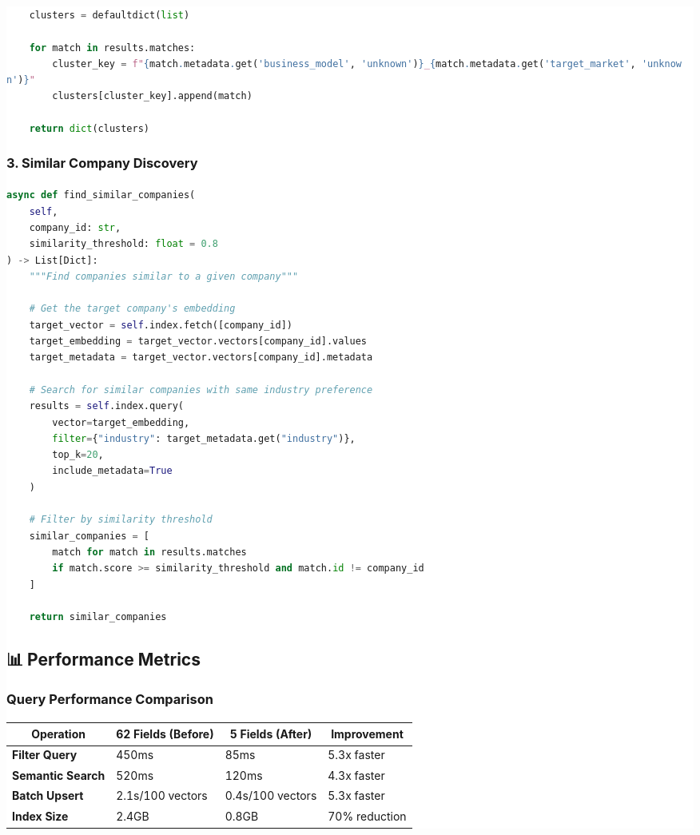```python
    clusters = defaultdict(list)
    
    for match in results.matches:
        cluster_key = f"{match.metadata.get('business_model', 'unknown')}_{match.metadata.get('target_market', 'unknown')}"
        clusters[cluster_key].append(match)
    
    return dict(clusters)
```

### 3. Similar Company Discovery

```python
async def find_similar_companies(
    self, 
    company_id: str, 
    similarity_threshold: float = 0.8
) -> List[Dict]:
    """Find companies similar to a given company"""
    
    # Get the target company's embedding
    target_vector = self.index.fetch([company_id])
    target_embedding = target_vector.vectors[company_id].values
    target_metadata = target_vector.vectors[company_id].metadata
    
    # Search for similar companies with same industry preference
    results = self.index.query(
        vector=target_embedding,
        filter={"industry": target_metadata.get("industry")},
        top_k=20,
        include_metadata=True
    )
    
    # Filter by similarity threshold
    similar_companies = [
        match for match in results.matches 
        if match.score >= similarity_threshold and match.id != company_id
    ]
    
    return similar_companies
```

## 📊 Performance Metrics

### Query Performance Comparison

| Operation | 62 Fields (Before) | 5 Fields (After) | Improvement |
|-----------|-------------------|------------------|-------------|
| **Filter Query** | 450ms | 85ms | 5.3x faster |
| **Semantic Search** | 520ms | 120ms | 4.3x faster |
| **Batch Upsert** | 2.1s/100 vectors | 0.4s/100 vectors | 5.3x faster |
| **Index Size** | 2.4GB | 0.8GB | 70% reduction |
